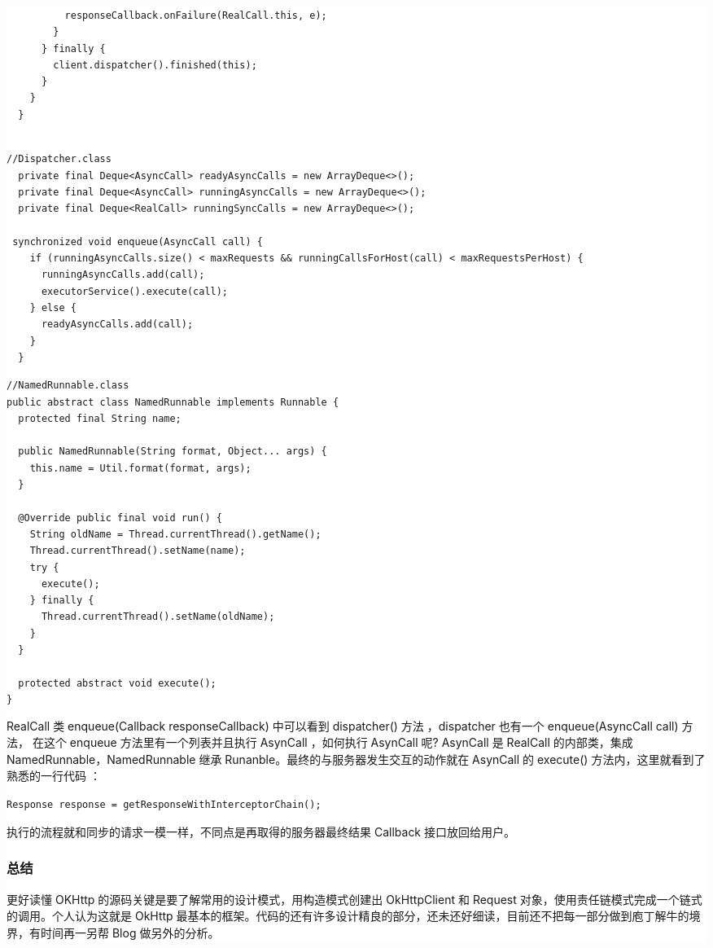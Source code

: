 ```
          responseCallback.onFailure(RealCall.this, e);
        }
      } finally {
        client.dispatcher().finished(this);
      }
    }
  }
  
```
```
//Dispatcher.class
  private final Deque<AsyncCall> readyAsyncCalls = new ArrayDeque<>();
  private final Deque<AsyncCall> runningAsyncCalls = new ArrayDeque<>();
  private final Deque<RealCall> runningSyncCalls = new ArrayDeque<>();
  
 synchronized void enqueue(AsyncCall call) {
    if (runningAsyncCalls.size() < maxRequests && runningCallsForHost(call) < maxRequestsPerHost) {
      runningAsyncCalls.add(call);
      executorService().execute(call);
    } else {
      readyAsyncCalls.add(call);
    }
  }
```

```
//NamedRunnable.class
public abstract class NamedRunnable implements Runnable {
  protected final String name;

  public NamedRunnable(String format, Object... args) {
    this.name = Util.format(format, args);
  }

  @Override public final void run() {
    String oldName = Thread.currentThread().getName();
    Thread.currentThread().setName(name);
    try {
      execute();
    } finally {
      Thread.currentThread().setName(oldName);
    }
  }

  protected abstract void execute();
}

```
RealCall 类 enqueue(Callback responseCallback) 中可以看到 dispatcher() 方法 ，dispatcher 也有一个 enqueue(AsyncCall call) 方法， 在这个 enqueue 方法里有一个列表并且执行 AsynCall ，如何执行 AsynCall 呢? AsynCall 是 RealCall 的内部类，集成 NamedRunnable，NamedRunnable 继承 Runanble。最终的与服务器发生交互的动作就在 AsynCall 的 execute() 方法内，这里就看到了熟悉的一行代码 ：

```
Response response = getResponseWithInterceptorChain();

```
执行的流程就和同步的请求一模一样，不同点是再取得的服务器最终结果 Callback 接口放回给用户。

### 总结
更好读懂 OKHttp 的源码关键是要了解常用的设计模式，用构造模式创建出 OkHttpClient 和 Request 对象，使用责任链模式完成一个链式的调用。个人认为这就是 OkHttp 最基本的框架。代码的还有许多设计精良的部分，还未还好细读，目前还不把每一部分做到庖丁解牛的境界，有时间再一另帮 Blog 做另外的分析。